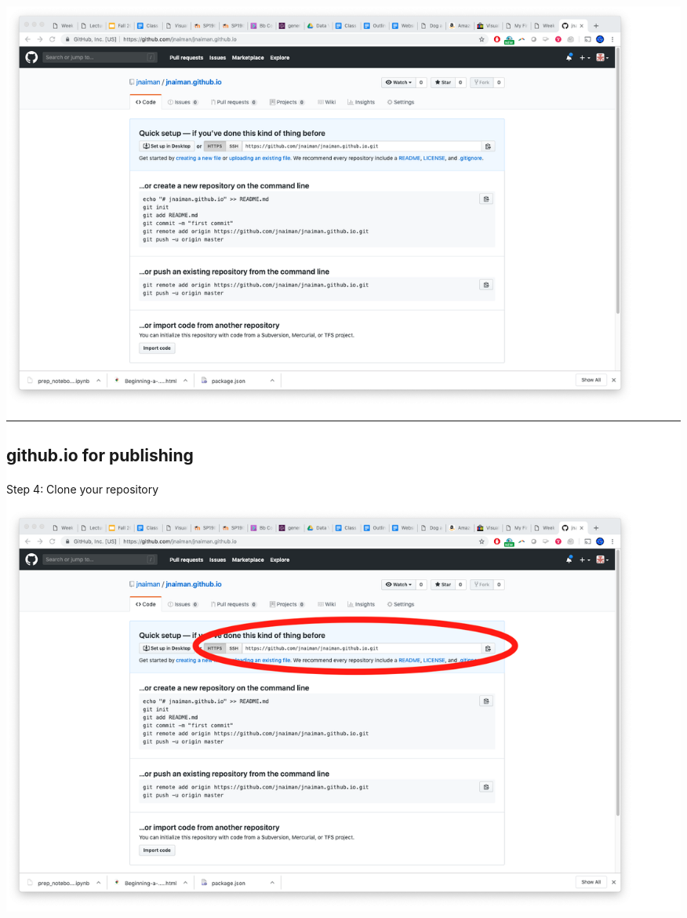<img src="images/githubio3_nm.png" width="800"/>

---

## github.io for publishing

Step 4: Clone your repository

<img src="images/githubio3.png" width="800"/>